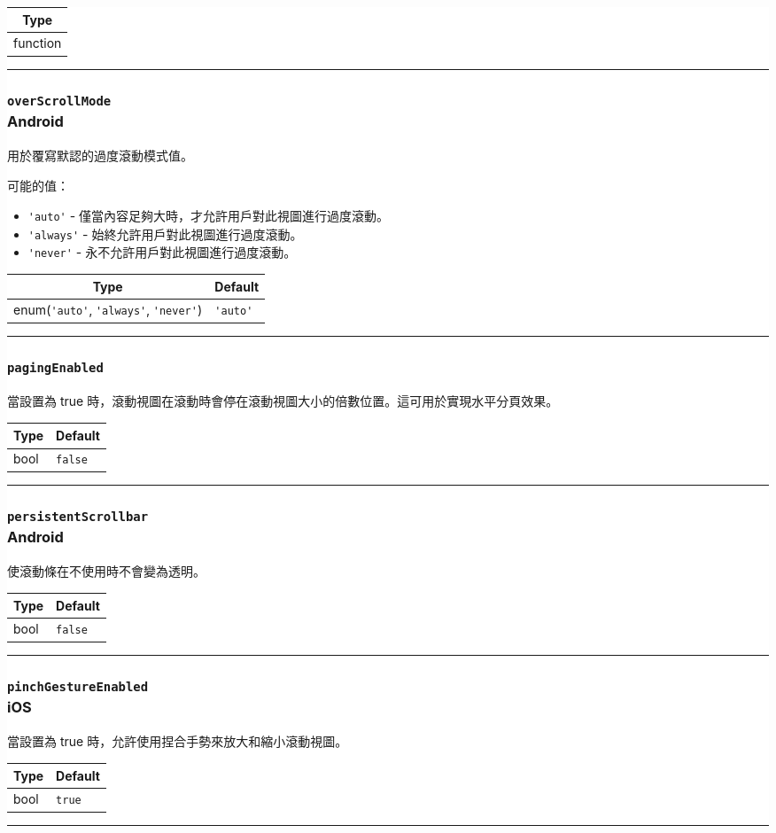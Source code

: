 | Type     |
| -------- |
| function |

---

### `overScrollMode` <div class="label android">Android</div>

用於覆寫默認的過度滾動模式值。

可能的值：

- `'auto'` - 僅當內容足夠大時，才允許用戶對此視圖進行過度滾動。
- `'always'` - 始終允許用戶對此視圖進行過度滾動。
- `'never'` - 永不允許用戶對此視圖進行過度滾動。

| Type                                  | Default  |
| ------------------------------------- | -------- |
| enum(`'auto'`, `'always'`, `'never'`) | `'auto'` |

---

### `pagingEnabled`

當設置為 true 時，滾動視圖在滾動時會停在滾動視圖大小的倍數位置。這可用於實現水平分頁效果。

| Type | Default |
| ---- | ------- |
| bool | `false` |

---

### `persistentScrollbar` <div class="label android">Android</div>

使滾動條在不使用時不會變為透明。

| Type | Default |
| ---- | ------- |
| bool | `false` |

---

### `pinchGestureEnabled` <div class="label ios">iOS</div>

當設置為 true 時，允許使用捏合手勢來放大和縮小滾動視圖。

| Type | Default |
| ---- | ------- |
| bool | `true`  |

---
